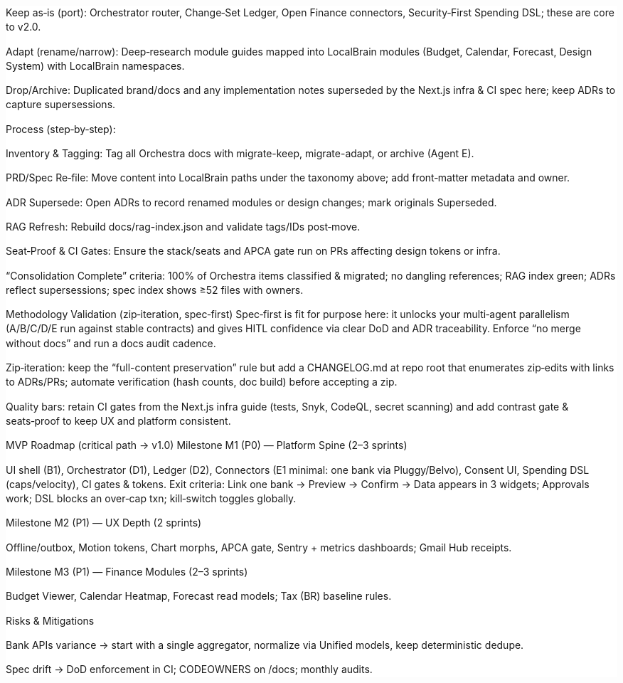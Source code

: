 Keep as‑is (port): Orchestrator router, Change‑Set Ledger, Open Finance connectors, Security‑First Spending DSL; these are core to v2.0.    

Adapt (rename/narrow): Deep‑research module guides mapped into LocalBrain modules (Budget, Calendar, Forecast, Design System) with LocalBrain namespaces. 

Drop/Archive: Duplicated brand/docs and any implementation notes superseded by the Next.js infra & CI spec here; keep ADRs to capture supersessions.  

Process (step‑by‑step):

Inventory & Tagging: Tag all Orchestra docs with migrate-keep, migrate-adapt, or archive (Agent E).

PRD/Spec Re‑file: Move content into LocalBrain paths under the taxonomy above; add front‑matter metadata and owner. 

ADR Supersede: Open ADRs to record renamed modules or design changes; mark originals Superseded.

RAG Refresh: Rebuild docs/rag-index.json and validate tags/IDs post‑move. 

Seat‑Proof & CI Gates: Ensure the stack/seats and APCA gate run on PRs affecting design tokens or infra.  

“Consolidation Complete” criteria: 100% of Orchestra items classified & migrated; no dangling references; RAG index green; ADRs reflect supersessions; spec index shows ≥52 files with owners.

Methodology Validation (zip‑iteration, spec‑first)
Spec‑first is fit for purpose here: it unlocks your multi‑agent parallelism (A/B/C/D/E run against stable contracts) and gives HITL confidence via clear DoD and ADR traceability. Enforce “no merge without docs” and run a docs audit cadence. 

Zip‑iteration: keep the “full-content preservation” rule but add a CHANGELOG.md at repo root that enumerates zip‑edits with links to ADRs/PRs; automate verification (hash counts, doc build) before accepting a zip.

Quality bars: retain CI gates from the Next.js infra guide (tests, Snyk, CodeQL, secret scanning) and add contrast gate & seats‑proof to keep UX and platform consistent.  

MVP Roadmap (critical path → v1.0)
Milestone M1 (P0) — Platform Spine (2–3 sprints)

UI shell (B1), Orchestrator (D1), Ledger (D2), Connectors (E1 minimal: one bank via Pluggy/Belvo), Consent UI, Spending DSL (caps/velocity), CI gates & tokens.
Exit criteria: Link one bank → Preview → Confirm → Data appears in 3 widgets; Approvals work; DSL blocks an over‑cap txn; kill‑switch toggles globally.   

Milestone M2 (P1) — UX Depth (2 sprints)

Offline/outbox, Motion tokens, Chart morphs, APCA gate, Sentry + metrics dashboards; Gmail Hub receipts.   

Milestone M3 (P1) — Finance Modules (2–3 sprints)

Budget Viewer, Calendar Heatmap, Forecast read models; Tax (BR) baseline rules. 

Risks & Mitigations

Bank APIs variance → start with a single aggregator, normalize via Unified models, keep deterministic dedupe. 

Spec drift → DoD enforcement in CI; CODEOWNERS on /docs; monthly audits. 
